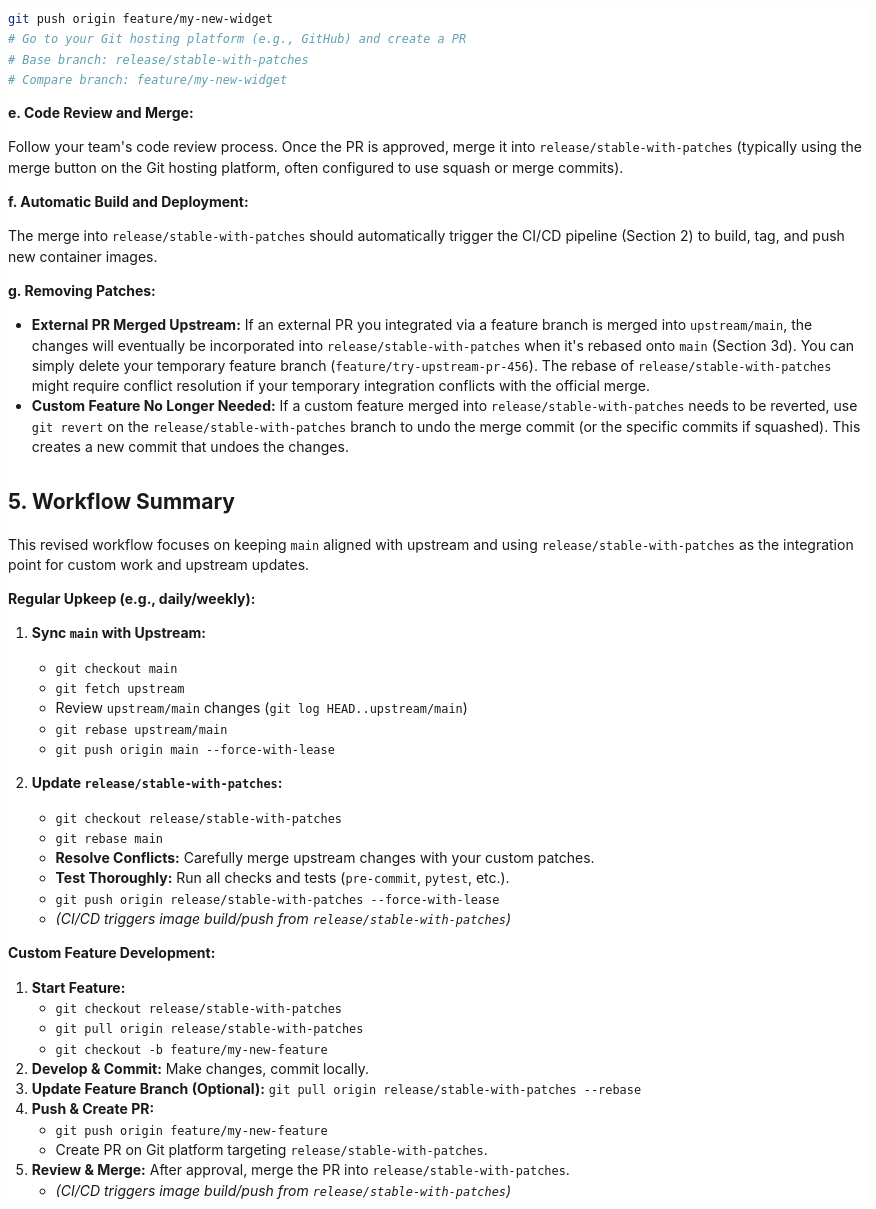 ```bash
git push origin feature/my-new-widget
# Go to your Git hosting platform (e.g., GitHub) and create a PR
# Base branch: release/stable-with-patches
# Compare branch: feature/my-new-widget
```

**e. Code Review and Merge:**

Follow your team's code review process. Once the PR is approved, merge it into `release/stable-with-patches` (typically using the merge button on the Git hosting platform, often configured to use squash or merge commits).

**f. Automatic Build and Deployment:**

The merge into `release/stable-with-patches` should automatically trigger the CI/CD pipeline (Section 2) to build, tag, and push new container images.

**g. Removing Patches:**

*   **External PR Merged Upstream:** If an external PR you integrated via a feature branch is merged into `upstream/main`, the changes will eventually be incorporated into `release/stable-with-patches` when it's rebased onto `main` (Section 3d). You can simply delete your temporary feature branch (`feature/try-upstream-pr-456`). The rebase of `release/stable-with-patches` might require conflict resolution if your temporary integration conflicts with the official merge.
*   **Custom Feature No Longer Needed:** If a custom feature merged into `release/stable-with-patches` needs to be reverted, use `git revert` on the `release/stable-with-patches` branch to undo the merge commit (or the specific commits if squashed). This creates a new commit that undoes the changes.

## 5. Workflow Summary

This revised workflow focuses on keeping `main` aligned with upstream and using `release/stable-with-patches` as the integration point for custom work and upstream updates.

**Regular Upkeep (e.g., daily/weekly):**

1.  **Sync `main` with Upstream:**
    *   `git checkout main`
    *   `git fetch upstream`
    *   Review `upstream/main` changes (`git log HEAD..upstream/main`)
    *   `git rebase upstream/main`
    *   `git push origin main --force-with-lease`

2.  **Update `release/stable-with-patches`:**
    *   `git checkout release/stable-with-patches`
    *   `git rebase main`
    *   **Resolve Conflicts:** Carefully merge upstream changes with your custom patches.
    *   **Test Thoroughly:** Run all checks and tests (`pre-commit`, `pytest`, etc.).
    *   `git push origin release/stable-with-patches --force-with-lease`
    *   *(CI/CD triggers image build/push from `release/stable-with-patches`)*

**Custom Feature Development:**

1.  **Start Feature:**
    *   `git checkout release/stable-with-patches`
    *   `git pull origin release/stable-with-patches`
    *   `git checkout -b feature/my-new-feature`
2.  **Develop & Commit:** Make changes, commit locally.
3.  **Update Feature Branch (Optional):** `git pull origin release/stable-with-patches --rebase`
4.  **Push & Create PR:**
    *   `git push origin feature/my-new-feature`
    *   Create PR on Git platform targeting `release/stable-with-patches`.
5.  **Review & Merge:** After approval, merge the PR into `release/stable-with-patches`.
    *   *(CI/CD triggers image build/push from `release/stable-with-patches`)*
